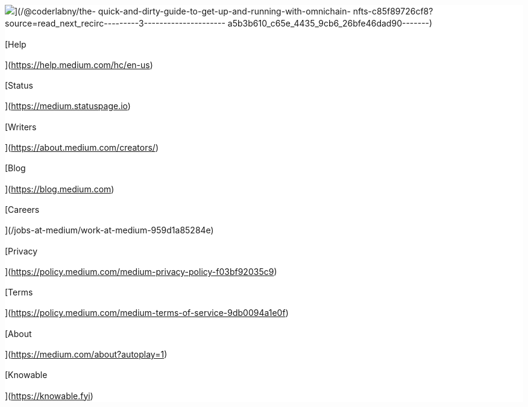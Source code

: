 ![](https://miro.medium.com/focal/112/112/50/50/1*o2FIkTiLMrvcasUNlRHRhg.png)](/@coderlabny/the-
quick-and-dirty-guide-to-get-up-and-running-with-omnichain-
nfts-c85f89726cf8?source=read_next_recirc---------3---------------------
a5b3b610_c65e_4435_9cb6_26bfe46dad90-------)

[Help

](https://help.medium.com/hc/en-us)

[Status

](https://medium.statuspage.io)

[Writers

](https://about.medium.com/creators/)

[Blog

](https://blog.medium.com)

[Careers

](/jobs-at-medium/work-at-medium-959d1a85284e)

[Privacy

](https://policy.medium.com/medium-privacy-policy-f03bf92035c9)

[Terms

](https://policy.medium.com/medium-terms-of-service-9db0094a1e0f)

[About

](https://medium.com/about?autoplay=1)

[Knowable

](https://knowable.fyi)

